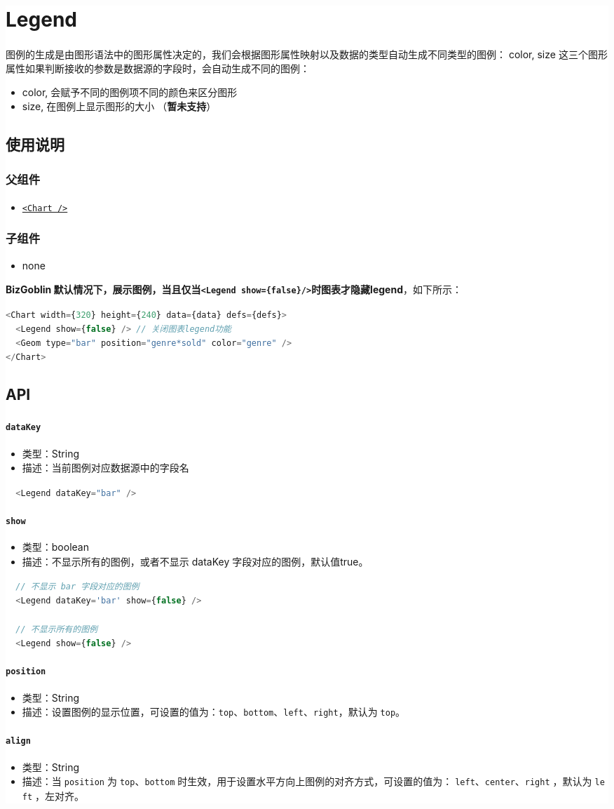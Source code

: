 
# Legend

图例的生成是由图形语法中的图形属性决定的，我们会根据图形属性映射以及数据的类型自动生成不同类型的图例： color, size 这三个图形属性如果判断接收的参数是数据源的字段时，会自动生成不同的图例：

* color, 会赋予不同的图例项不同的颜色来区分图形
* size, 在图例上显示图形的大小 （**暂未支持**）

## 使用说明

### 父组件
- [`<Chart />`](./chart.md)

### 子组件
- none

**BizGoblin 默认情况下，展示图例，当且仅当`<Legend show={false}/>`时图表才隐藏legend**，如下所示：

```js
<Chart width={320} height={240} data={data} defs={defs}>
  <Legend show={false} /> // 关闭图表legend功能
  <Geom type="bar" position="genre*sold" color="genre" />
</Chart>
```

## API

#### `dataKey`
* 类型：String
* 描述：当前图例对应数据源中的字段名
```js
  <Legend dataKey="bar" />
```

####  `show`
* 类型：boolean
* 描述：不显示所有的图例，或者不显示 dataKey 字段对应的图例，默认值true。
```js
  // 不显示 bar 字段对应的图例
  <Legend dataKey='bar' show={false} />

  // 不显示所有的图例
  <Legend show={false} />
```

#### `position`
* 类型：String
* 描述：设置图例的显示位置，可设置的值为：`top`、`bottom`、`left`、`right`，默认为 `top`。

#### `align`
* 类型：String
* 描述：当 `position` 为 `top`、`bottom` 时生效，用于设置水平方向上图例的对齐方式，可设置的值为： `left`、`center`、`right` ，默认为 `left` ，左对齐。
